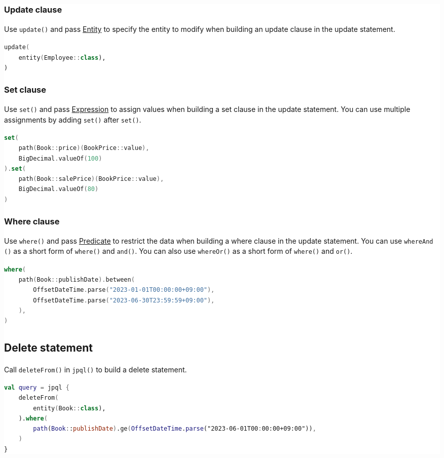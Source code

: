 ### Update clause

Use `update()` and pass [Entity](entities.md) to specify the entity to modify when building an update clause in the update statement.

```kotlin
update(
    entity(Employee::class),
)
```

### Set clause

Use `set()` and pass [Expression](expressions.md) to assign values when building a set clause in the update statement.
You can use multiple assignments by adding `set()` after `set()`.

```kotlin
set(
    path(Book::price)(BookPrice::value),
    BigDecimal.valueOf(100)
).set(
    path(Book::salePrice)(BookPrice::value),
    BigDecimal.valueOf(80)
)
```

### Where clause

Use `where()` and pass [Predicate](predicates.md) to restrict the data when building a where clause in the update statement.
You can use `whereAnd()` as a short form of `where()` and `and()`.
You can also use `whereOr()` as a short form of `where()` and `or()`.

```kotlin
where(
    path(Book::publishDate).between(
        OffsetDateTime.parse("2023-01-01T00:00:00+09:00"),
        OffsetDateTime.parse("2023-06-30T23:59:59+09:00"),
    ),
)
```

## Delete statement

Call `deleteFrom()` in `jpql()` to build a delete statement.

```kotlin
val query = jpql {
    deleteFrom(
        entity(Book::class),
    ).where(
        path(Book::publishDate).ge(OffsetDateTime.parse("2023-06-01T00:00:00+09:00")),
    )
}
```
